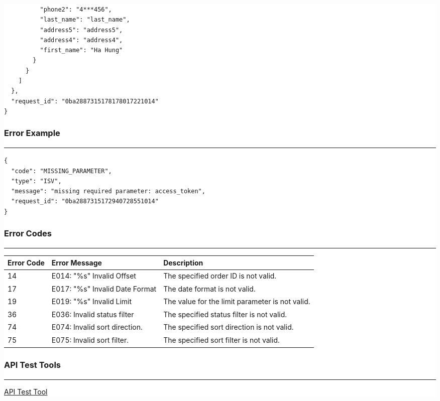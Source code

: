```
          "phone2": "4***456",
          "last_name": "last_name",
          "address5": "address5",
          "address4": "address4",
          "first_name": "Ha Hung"
        }
      }
    ]
  },
  "request_id": "0ba2887315178178017221014"
}
```

### Error Example
---
```
{
  "code": "MISSING_PARAMETER",
  "type": "ISV",
  "message": "missing required parameter: access_token",
  "request_id": "0ba2887315172940728551014"
}
```

### Error Codes
---
| Error Code        | 	Error Message               | Description        |
| :---              | :---                          | :---               |
| 14                | E014: "%s" Invalid Offset   | The specified order ID is not valid.    |
| 17                | E017: "%s" Invalid Date Format            | The date format is not valid.    |
| 19                | E019: "%s" Invalid Limit            | The value for the limit parameter is not valid.    |
| 36                | E036: Invalid status filter            | The specified status filter is not valid.    |
| 74                | E074: Invalid sort direction.            | The specified sort direction is not valid.    |
| 75                | E075: Invalid sort filter.            | The specified sort filter is not valid.    |

### API Test Tools
---
[API Test Tool](https://iopaccount.lazada.com/login?redirect_url=http://open.lazada.com/app/index.htm#/api/test?apiPath=%2Forders%2Fget&appkey=100132)